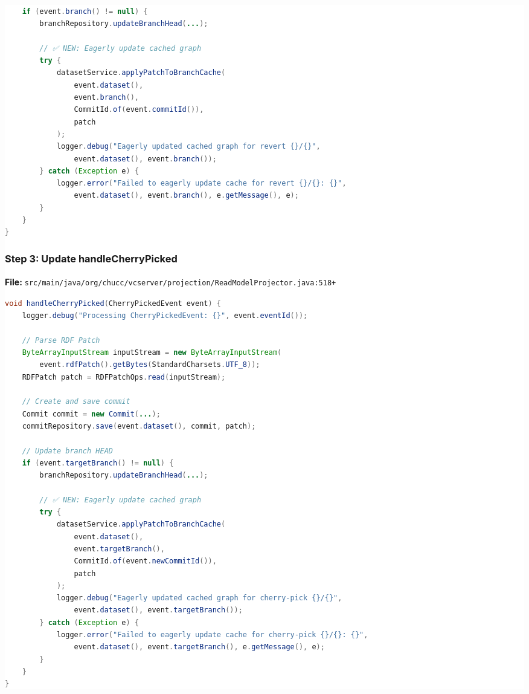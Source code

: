 ```java
    if (event.branch() != null) {
        branchRepository.updateBranchHead(...);

        // ✅ NEW: Eagerly update cached graph
        try {
            datasetService.applyPatchToBranchCache(
                event.dataset(),
                event.branch(),
                CommitId.of(event.commitId()),
                patch
            );
            logger.debug("Eagerly updated cached graph for revert {}/{}",
                event.dataset(), event.branch());
        } catch (Exception e) {
            logger.error("Failed to eagerly update cache for revert {}/{}: {}",
                event.dataset(), event.branch(), e.getMessage(), e);
        }
    }
}
```

### Step 3: Update handleCherryPicked

**File:** `src/main/java/org/chucc/vcserver/projection/ReadModelProjector.java:518+`

```java
void handleCherryPicked(CherryPickedEvent event) {
    logger.debug("Processing CherryPickedEvent: {}", event.eventId());

    // Parse RDF Patch
    ByteArrayInputStream inputStream = new ByteArrayInputStream(
        event.rdfPatch().getBytes(StandardCharsets.UTF_8));
    RDFPatch patch = RDFPatchOps.read(inputStream);

    // Create and save commit
    Commit commit = new Commit(...);
    commitRepository.save(event.dataset(), commit, patch);

    // Update branch HEAD
    if (event.targetBranch() != null) {
        branchRepository.updateBranchHead(...);

        // ✅ NEW: Eagerly update cached graph
        try {
            datasetService.applyPatchToBranchCache(
                event.dataset(),
                event.targetBranch(),
                CommitId.of(event.newCommitId()),
                patch
            );
            logger.debug("Eagerly updated cached graph for cherry-pick {}/{}",
                event.dataset(), event.targetBranch());
        } catch (Exception e) {
            logger.error("Failed to eagerly update cache for cherry-pick {}/{}: {}",
                event.dataset(), event.targetBranch(), e.getMessage(), e);
        }
    }
}
```

